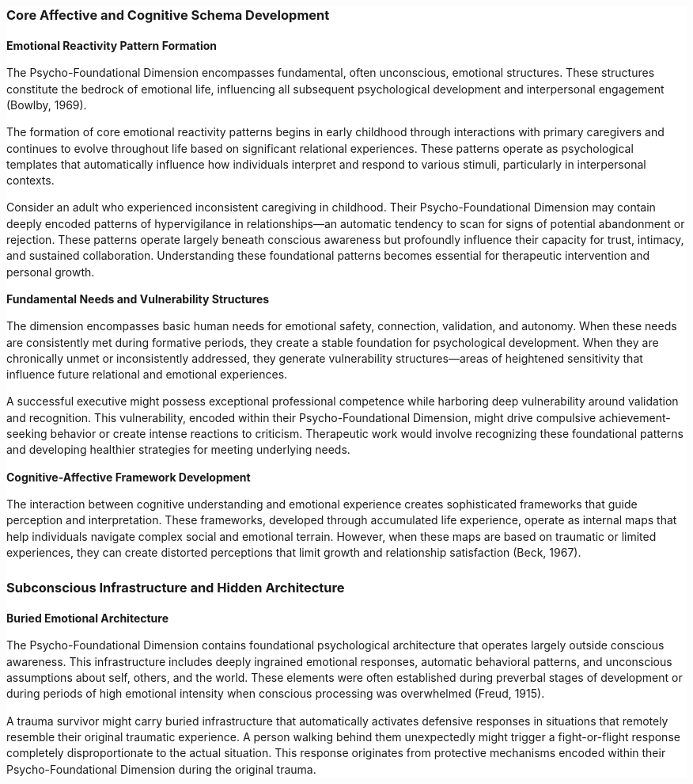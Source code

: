 ### Core Affective and Cognitive Schema Development

**Emotional Reactivity Pattern Formation**

The Psycho-Foundational Dimension encompasses fundamental, often unconscious, emotional structures. These structures constitute the bedrock of emotional life, influencing all subsequent psychological development and interpersonal engagement (Bowlby, 1969).

The formation of core emotional reactivity patterns begins in early childhood through interactions with primary caregivers and continues to evolve throughout life based on significant relational experiences. These patterns operate as psychological templates that automatically influence how individuals interpret and respond to various stimuli, particularly in interpersonal contexts.


Consider an adult who experienced inconsistent caregiving in childhood. Their Psycho-Foundational Dimension may contain deeply encoded patterns of hypervigilance in relationships—an automatic tendency to scan for signs of potential abandonment or rejection. These patterns operate largely beneath conscious awareness but profoundly influence their capacity for trust, intimacy, and sustained collaboration. Understanding these foundational patterns becomes essential for therapeutic intervention and personal growth.

**Fundamental Needs and Vulnerability Structures**

The dimension encompasses basic human needs for emotional safety, connection, validation, and autonomy. When these needs are consistently met during formative periods, they create a stable foundation for psychological development. When they are chronically unmet or inconsistently addressed, they generate vulnerability structures—areas of heightened sensitivity that influence future relational and emotional experiences.


A successful executive might possess exceptional professional competence while harboring deep vulnerability around validation and recognition. This vulnerability, encoded within their Psycho-Foundational Dimension, might drive compulsive achievement-seeking behavior or create intense reactions to criticism. Therapeutic work would involve recognizing these foundational patterns and developing healthier strategies for meeting underlying needs.

**Cognitive-Affective Framework Development**

The interaction between cognitive understanding and emotional experience creates sophisticated frameworks that guide perception and interpretation. These frameworks, developed through accumulated life experience, operate as internal maps that help individuals navigate complex social and emotional terrain. However, when these maps are based on traumatic or limited experiences, they can create distorted perceptions that limit growth and relationship satisfaction (Beck, 1967).

### Subconscious Infrastructure and Hidden Architecture

**Buried Emotional Architecture**

The Psycho-Foundational Dimension contains foundational psychological architecture that operates largely outside conscious awareness. This infrastructure includes deeply ingrained emotional responses, automatic behavioral patterns, and unconscious assumptions about self, others, and the world. These elements were often established during preverbal stages of development or during periods of high emotional intensity when conscious processing was overwhelmed (Freud, 1915).


A trauma survivor might carry buried infrastructure that automatically activates defensive responses in situations that remotely resemble their original traumatic experience. A person walking behind them unexpectedly might trigger a fight-or-flight response completely disproportionate to the actual situation. This response originates from protective mechanisms encoded within their Psycho-Foundational Dimension during the original trauma.
